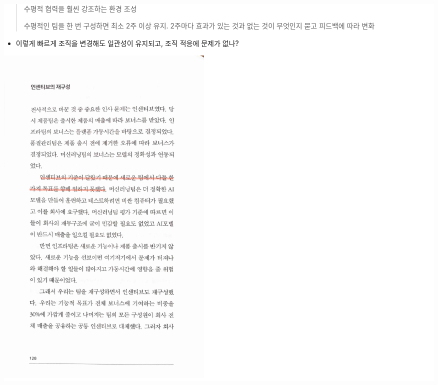 > 수평적 협력을 훨씬 강조하는 환경 조성
>
> 수평적인 팀을 한 번 구성하면 최소 2주 이상 유지. 2주마다 효과가 있는 것과 없는 것이 무엇인지 묻고 피드백에 따라 변화
* 이렇게 빠르게 조직을 변경해도 일관성이 유지되고, 조직 적응에 문제가 없나?

<img src="you_shall_develop_ai/29.jpg" width="400"/>
